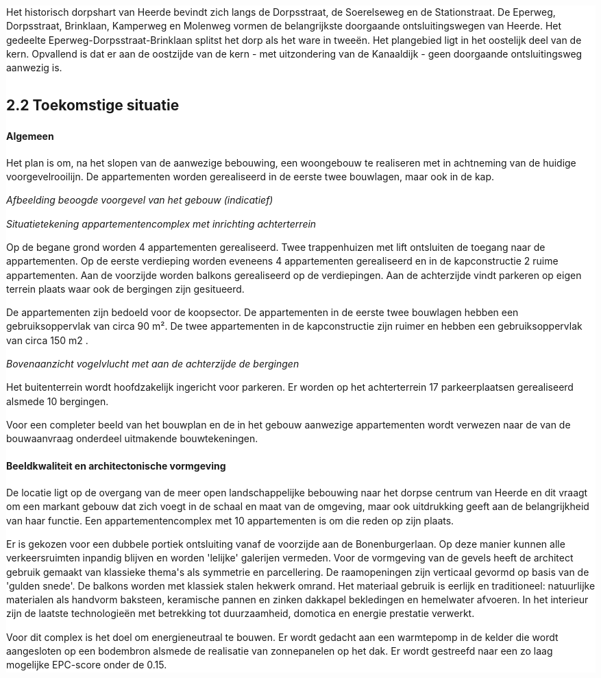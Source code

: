 Het historisch dorpshart van Heerde bevindt zich langs de Dorpsstraat, de Soerelseweg en de Stationstraat. De Eperweg, Dorpsstraat, Brinklaan, Kamperweg en Molenweg vormen de belangrijkste doorgaande ontsluitingswegen van Heerde. Het gedeelte Eperweg-Dorpsstraat-Brinklaan splitst het dorp als het ware in tweeën. Het plangebied ligt in het oostelijk deel van de kern. Opvallend is dat er aan de oostzijde van de kern - met uitzondering van de Kanaaldijk - geen doorgaande ontsluitingsweg aanwezig is.

## **2.2 Toekomstige situatie**

#### Algemeen

Het plan is om, na het slopen van de aanwezige bebouwing, een woongebouw te realiseren met in achtneming van de huidige voorgevelrooilijn. De appartementen worden gerealiseerd in de eerste twee bouwlagen, maar ook in de kap.

*Afbeelding beoogde voorgevel van het gebouw (indicatief)*

*Situatietekening appartementencomplex met inrichting achterterrein*

Op de begane grond worden 4 appartementen gerealiseerd. Twee trappenhuizen met lift ontsluiten de toegang naar de appartementen. Op de eerste verdieping worden eveneens 4 appartementen gerealiseerd en in de kapconstructie 2 ruime appartementen. Aan de voorzijde worden balkons gerealiseerd op de verdiepingen. Aan de achterzijde vindt parkeren op eigen terrein plaats waar ook de bergingen zijn gesitueerd.

De appartementen zijn bedoeld voor de koopsector. De appartementen in de eerste twee bouwlagen hebben een gebruiksoppervlak van circa 90 m². De twee appartementen in de kapconstructie zijn ruimer en hebben een gebruiksoppervlak van circa 150 m2 .

*Bovenaanzicht vogelvlucht met aan de achterzijde de bergingen*

Het buitenterrein wordt hoofdzakelijk ingericht voor parkeren. Er worden op het achterterrein 17 parkeerplaatsen gerealiseerd alsmede 10 bergingen.

Voor een completer beeld van het bouwplan en de in het gebouw aanwezige appartementen wordt verwezen naar de van de bouwaanvraag onderdeel uitmakende bouwtekeningen.

#### Beeldkwaliteit en architectonische vormgeving

De locatie ligt op de overgang van de meer open landschappelijke bebouwing naar het dorpse centrum van Heerde en dit vraagt om een markant gebouw dat zich voegt in de schaal en maat van de omgeving, maar ook uitdrukking geeft aan de belangrijkheid van haar functie. Een appartementencomplex met 10 appartementen is om die reden op zijn plaats.

Er is gekozen voor een dubbele portiek ontsluiting vanaf de voorzijde aan de Bonenburgerlaan. Op deze manier kunnen alle verkeersruimten inpandig blijven en worden 'lelijke' galerijen vermeden. Voor de vormgeving van de gevels heeft de architect gebruik gemaakt van klassieke thema's als symmetrie en parcellering. De raamopeningen zijn verticaal gevormd op basis van de 'gulden snede'. De balkons worden met klassiek stalen hekwerk omrand. Het materiaal gebruik is eerlijk en traditioneel: natuurlijke materialen als handvorm baksteen, keramische pannen en zinken dakkapel bekledingen en hemelwater afvoeren. In het interieur zijn de laatste technologieën met betrekking tot duurzaamheid, domotica en energie prestatie verwerkt.

Voor dit complex is het doel om energieneutraal te bouwen. Er wordt gedacht aan een warmtepomp in de kelder die wordt aangesloten op een bodembron alsmede de realisatie van zonnepanelen op het dak. Er wordt gestreefd naar een zo laag mogelijke EPC-score onder de 0.15.
